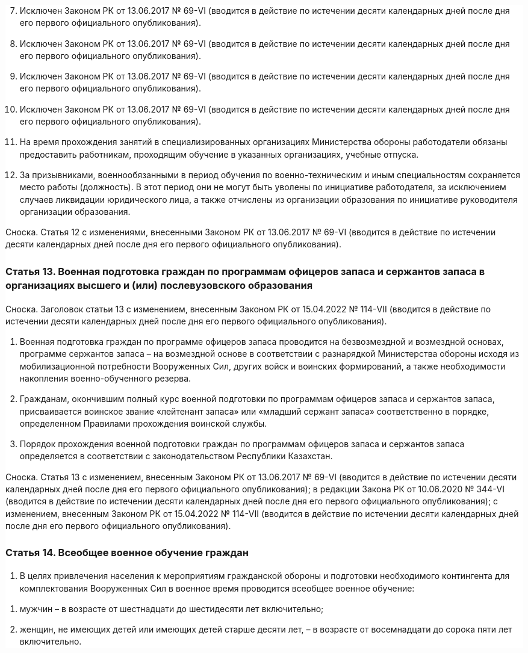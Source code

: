 7. Исключен Законом РК от 13.06.2017 № 69-VI (вводится в действие по истечении десяти календарных дней после дня его первого официального опубликования).

8. Исключен Законом РК от 13.06.2017 № 69-VI (вводится в действие по истечении десяти календарных дней после дня его первого официального опубликования).

9. Исключен Законом РК от 13.06.2017 № 69-VI (вводится в действие по истечении десяти календарных дней после дня его первого официального опубликования).

10. Исключен Законом РК от 13.06.2017 № 69-VI (вводится в действие по истечении десяти календарных дней после дня его первого официального опубликования).

11. На время прохождения занятий в специализированных организациях Министерства обороны работодатели обязаны предоставить работникам, проходящим обучение в указанных организациях, учебные отпуска.

12. За призывниками, военнообязанными в период обучения по военно-техническим и иным специальностям сохраняется место работы (должность). В этот период они не могут быть уволены по инициативе работодателя, за исключением случаев ликвидации юридического лица, а также отчислены из организации образования по инициативе руководителя организации образования.

Сноска. Статья 12 с изменениями, внесенными Законом РК от 13.06.2017 № 69-VI (вводится в действие по истечении десяти календарных дней после дня его первого официального опубликования).

### Статья 13. Военная подготовка граждан по программам  офицеров запаса и сержантов запаса  в организациях высшего и (или) послевузовского образования

Сноска. Заголовок статьи 13 с изменением, внесенным Законом РК от 15.04.2022 № 114-VII (вводится в действие по истечении десяти календарных дней после дня его первого официального опубликования).

1. Военная подготовка граждан по программе офицеров запаса проводится на безвозмездной и возмездной основах, программе сержантов запаса – на возмездной основе в соответствии с разнарядкой Министерства обороны исходя из мобилизационной потребности Вооруженных Сил, других войск и воинских формирований, а также необходимости накопления военно-обученного резерва.

2. Гражданам, окончившим полный курс военной подготовки по программам офицеров запаса и сержантов запаса, присваивается воинское звание «лейтенант запаса» или «младший сержант запаса» соответственно в порядке, определенном Правилами прохождения воинской службы.

3. Порядок прохождения военной подготовки граждан по программам офицеров запаса и сержантов запаса определяется в соответствии с законодательством Республики Казахстан.

Сноска. Статья 13 с изменением, внесенным Законом РК от 13.06.2017 № 69-VI (вводится в действие по истечении десяти календарных дней после дня его первого официального опубликования); в редакции Закона РК от 10.06.2020 № 344-VI (вводится в действие по истечении десяти календарных дней после дня его первого официального опубликования); с изменением, внесенным Законом РК от 15.04.2022 № 114-VII (вводится в действие по истечении десяти календарных дней после дня его первого официального опубликования).

### Статья 14. Всеобщее военное обучение граждан

1. В целях привлечения населения к мероприятиям гражданской обороны и подготовки необходимого контингента для комплектования Вооруженных Сил в военное время проводится всеобщее военное обучение:

1) мужчин – в возрасте от шестнадцати до шестидесяти лет включительно;

2) женщин, не имеющих детей или имеющих детей старше десяти лет, – в возрасте от восемнадцати до сорока пяти лет включительно.
